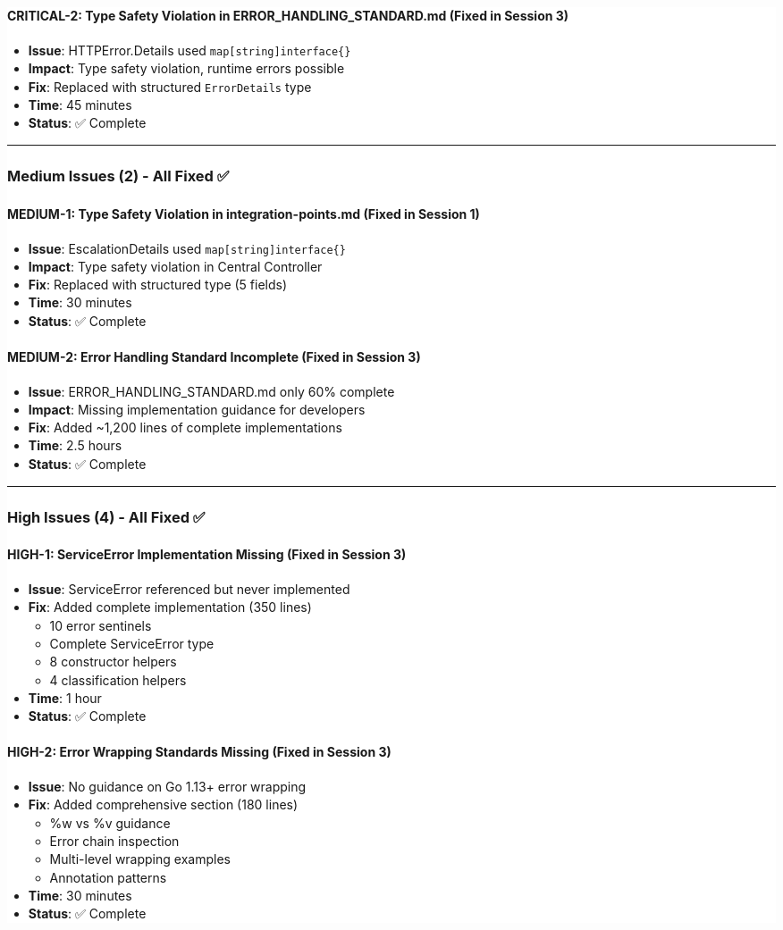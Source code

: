#### CRITICAL-2: Type Safety Violation in ERROR_HANDLING_STANDARD.md (Fixed in Session 3)
- **Issue**: HTTPError.Details used `map[string]interface{}`
- **Impact**: Type safety violation, runtime errors possible
- **Fix**: Replaced with structured `ErrorDetails` type
- **Time**: 45 minutes
- **Status**: ✅ Complete

---

### Medium Issues (2) - All Fixed ✅

#### MEDIUM-1: Type Safety Violation in integration-points.md (Fixed in Session 1)
- **Issue**: EscalationDetails used `map[string]interface{}`
- **Impact**: Type safety violation in Central Controller
- **Fix**: Replaced with structured type (5 fields)
- **Time**: 30 minutes
- **Status**: ✅ Complete

#### MEDIUM-2: Error Handling Standard Incomplete (Fixed in Session 3)
- **Issue**: ERROR_HANDLING_STANDARD.md only 60% complete
- **Impact**: Missing implementation guidance for developers
- **Fix**: Added ~1,200 lines of complete implementations
- **Time**: 2.5 hours
- **Status**: ✅ Complete

---

### High Issues (4) - All Fixed ✅

#### HIGH-1: ServiceError Implementation Missing (Fixed in Session 3)
- **Issue**: ServiceError referenced but never implemented
- **Fix**: Added complete implementation (350 lines)
  - 10 error sentinels
  - Complete ServiceError type
  - 8 constructor helpers
  - 4 classification helpers
- **Time**: 1 hour
- **Status**: ✅ Complete

#### HIGH-2: Error Wrapping Standards Missing (Fixed in Session 3)
- **Issue**: No guidance on Go 1.13+ error wrapping
- **Fix**: Added comprehensive section (180 lines)
  - %w vs %v guidance
  - Error chain inspection
  - Multi-level wrapping examples
  - Annotation patterns
- **Time**: 30 minutes
- **Status**: ✅ Complete
